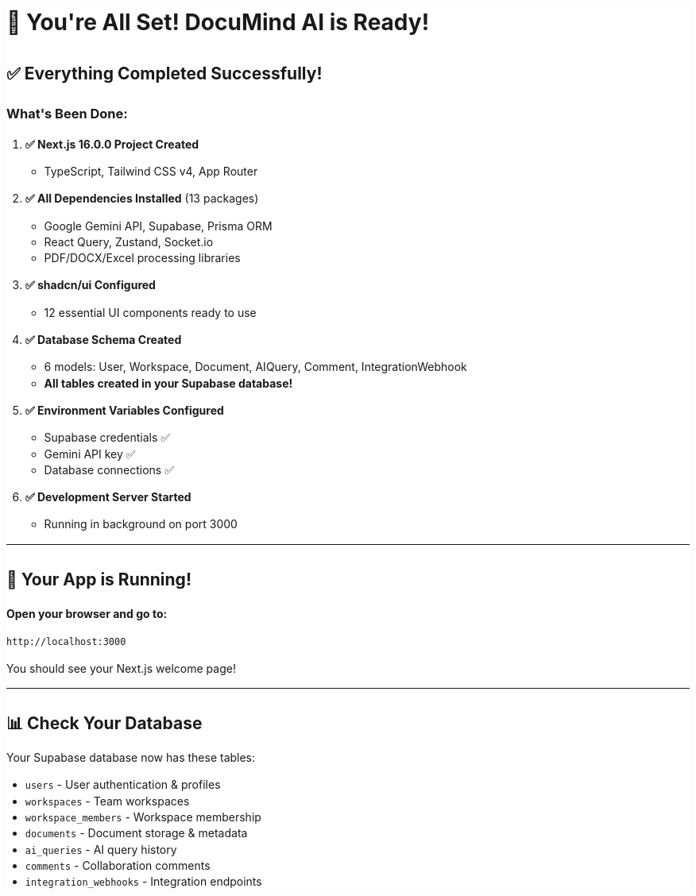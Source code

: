 # 🎉 You're All Set! DocuMind AI is Ready!

## ✅ Everything Completed Successfully!

### What's Been Done:

1. **✅ Next.js 16.0.0 Project Created**
   - TypeScript, Tailwind CSS v4, App Router

2. **✅ All Dependencies Installed** (13 packages)
   - Google Gemini API, Supabase, Prisma ORM
   - React Query, Zustand, Socket.io
   - PDF/DOCX/Excel processing libraries

3. **✅ shadcn/ui Configured**
   - 12 essential UI components ready to use

4. **✅ Database Schema Created**
   - 6 models: User, Workspace, Document, AIQuery, Comment, IntegrationWebhook
   - **All tables created in your Supabase database!**

5. **✅ Environment Variables Configured**
   - Supabase credentials ✅
   - Gemini API key ✅
   - Database connections ✅

6. **✅ Development Server Started**
   - Running in background on port 3000

---

## 🚀 Your App is Running!

**Open your browser and go to:**
```
http://localhost:3000
```

You should see your Next.js welcome page!

---

## 📊 Check Your Database

Your Supabase database now has these tables:
- `users` - User authentication & profiles
- `workspaces` - Team workspaces
- `workspace_members` - Workspace membership
- `documents` - Document storage & metadata
- `ai_queries` - AI query history
- `comments` - Collaboration comments
- `integration_webhooks` - Integration endpoints
